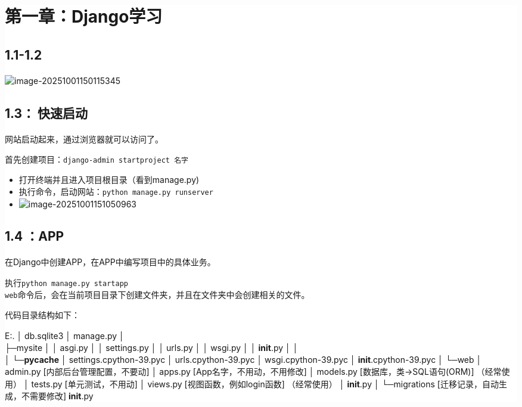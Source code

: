 #   第一章：Django学习

## 1.1-1.2

![image-20251001150115345](C:\Users\328\AppData\Roaming\Typora\typora-user-images\image-20251001150115345.png)

## 1.3： 快速启动

网站启动起来，通过浏览器就可以访问了。

首先创建项目：<code>django-admin startproject  名字</code>

- 打开终端并且进入项目根目录（看到manage.py)
- 执行命令，启动网站：<code>python manage.py runserver</code>
- ![image-20251001151050963](C:\Users\328\AppData\Roaming\Typora\typora-user-images\image-20251001151050963.png)

## 1.4 ：APP

在Django中创建APP，在APP中编写项目中的具体业务。

执行<code>python manage.py startapp web</code>命令后，会在当前项目目录下创建文件夹，并且在文件夹中会创建相关的文件。

代码目录结构如下：

E:.
│  db.sqlite3
│  manage.py
│  
├─mysite
│  │  asgi.py
│  │  settings.py
│  │  urls.py
│  │  wsgi.py
│  │  __init__.py
│  │  
│  └─__pycache__
│          settings.cpython-39.pyc
│          urls.cpython-39.pyc
│          wsgi.cpython-39.pyc
│          __init__.cpython-39.pyc
│
└─web
    │  admin.py   [内部后台管理配置，不要动]
    │  apps.py    [App名字，不用动，不用修改]
    │  models.py   [数据库，类->SQL语句(ORM)] 	（经常使用）
    │  tests.py     [单元测试，不用动]
    │  views.py     [视图函数，例如login函数]     （经常使用）
    │  __init__.py
    │
    └─migrations   [迁移记录，自动生成，不需要修改]
            __init__.py
